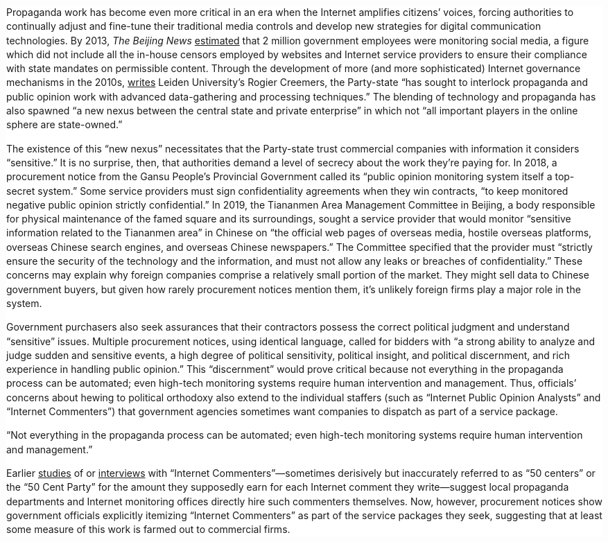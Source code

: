 <p>Propaganda work has become even more critical in an era when the Internet amplifies citizens’ voices, forcing authorities to continually adjust and fine-tune their traditional media controls and develop new strategies for digital communication technologies. By 2013, <em>The Beijing News</em> <a href="https://www.scmp.com/news/china-insider/article/1323529/two-million-employed-monitor-chinese-public-opinion" target="_blank">estimated</a> that 2 million government employees were monitoring social media, a figure which did not include all the in-house censors employed by websites and Internet service providers to ensure their compliance with state mandates on permissible content. Through the development of more (and more sophisticated) Internet governance mechanisms in the 2010s, <a href="https://www.tandfonline.com/doi/full/10.1080/10670564.2016.1206281" target="_blank">writes</a> Leiden University’s Rogier Creemers, the Party-state “has sought to interlock propaganda and public opinion work with advanced data-gathering and processing techniques.” The blending of technology and propaganda has also spawned “a new nexus between the central state and private enterprise” in which not “all important players in the online sphere are state-owned.”</p>

<p>The existence of this “new nexus” necessitates that the Party-state trust commercial companies with information it considers “sensitive.” It is no surprise, then, that authorities demand a level of secrecy about the work they’re paying for. In 2018, a procurement notice from the Gansu People’s Provincial Government called its “public opinion monitoring system itself a top-secret system.” Some service providers must sign confidentiality agreements when they win contracts, “to keep monitored negative public opinion strictly confidential.” In 2019, the Tiananmen Area Management Committee in Beijing, a body responsible for physical maintenance of the famed square and its surroundings, sought a service provider that would monitor “sensitive information related to the Tiananmen area” in Chinese on “the official web pages of overseas media, hostile overseas platforms, overseas Chinese search engines, and overseas Chinese newspapers.” The Committee specified that the provider must “strictly ensure the security of the technology and the information, and must not allow any leaks or breaches of confidentiality.” These concerns may explain why foreign companies comprise a relatively small portion of the market. They might sell data to Chinese government buyers, but given how rarely procurement notices mention them, it’s unlikely foreign firms play a major role in the system.</p>

<p>Government purchasers also seek assurances that their contractors possess the correct political judgment and understand “sensitive” issues. Multiple procurement notices, using identical language, called for bidders with “a strong ability to analyze and judge sudden and sensitive events, a high degree of political sensitivity, political insight, and political discernment, and rich experience in handling public opinion.” This “discernment” would prove critical because not everything in the propaganda process can be automated; even high-tech monitoring systems require human intervention and management. Thus, officials’ concerns about hewing to political orthodoxy also extend to the individual staffers (such as “Internet Public Opinion Analysts” and “Internet Commenters”) that government agencies sometimes want companies to dispatch as part of a service package.</p>

<p></p><div class="pullquote">“Not everything in the propaganda process can be automated; even high-tech monitoring systems require human intervention and management.”  <div class="pullquote-share"><span class="st_facebook_large" st_title="“Not everything in the propaganda process can be automated; even high-tech monitoring systems require human intervention and management.”" displaytext="Facebook"></span><span class="st_twitter_large" st_title="“Not everything in the propaganda process can be automated; even high-tech monitoring systems require human intervention and management.”" st_via="chinafile" displaytext="Tweet"></span><span class="st_email_large" st_title="“Not everything in the propaganda process can be automated; even high-tech monitoring systems require human intervention and management.”" displaytext="Email"></span></div></div><p></p>

<p>Earlier <a href="https://gking.harvard.edu/files/gking/files/50c.pdf" target="_blank">studies</a> of or <a href="https://www.newstatesman.com/politics/politics/2012/10/china%E2%80%99s-paid-trolls-meet-50-cent-party" target="_blank">interviews</a> with “Internet Commenters”—sometimes derisively but inaccurately referred to as “50 centers” or the “50 Cent Party” for the amount they supposedly earn for each Internet comment they write—suggest local propaganda departments and Internet monitoring offices directly hire such commenters themselves. Now, however, procurement notices show government officials explicitly itemizing “Internet Commenters” as part of the service packages they seek, suggesting that at least some measure of this work is farmed out to commercial firms.</p>
